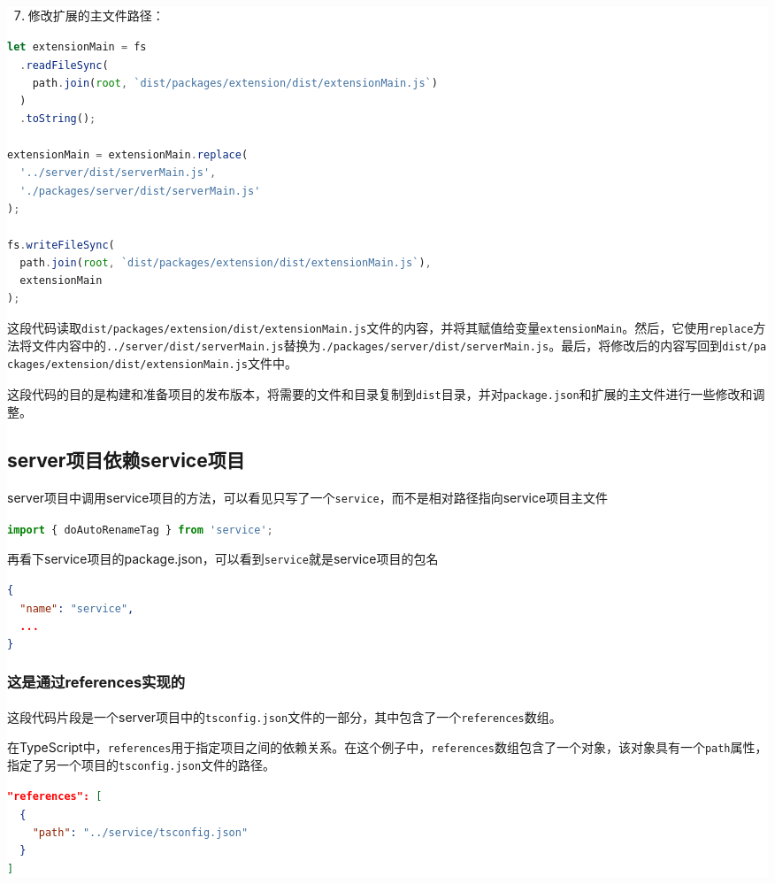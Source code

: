 7. 修改扩展的主文件路径：
```javascript
let extensionMain = fs
  .readFileSync(
    path.join(root, `dist/packages/extension/dist/extensionMain.js`)
  )
  .toString();

extensionMain = extensionMain.replace(
  '../server/dist/serverMain.js',
  './packages/server/dist/serverMain.js'
);

fs.writeFileSync(
  path.join(root, `dist/packages/extension/dist/extensionMain.js`),
  extensionMain
);
```
这段代码读取`dist/packages/extension/dist/extensionMain.js`文件的内容，并将其赋值给变量`extensionMain`。然后，它使用`replace`方法将文件内容中的`../server/dist/serverMain.js`替换为`./packages/server/dist/serverMain.js`。最后，将修改后的内容写回到`dist/packages/extension/dist/extensionMain.js`文件中。

这段代码的目的是构建和准备项目的发布版本，将需要的文件和目录复制到`dist`目录，并对`package.json`和扩展的主文件进行一些修改和调整。

## server项目依赖service项目

server项目中调用service项目的方法，可以看见只写了一个`service`，而不是相对路径指向service项目主文件

```js
import { doAutoRenameTag } from 'service';
```

再看下service项目的package.json，可以看到`service`就是service项目的包名

```json
{
  "name": "service",
  ...
}
```

### 这是通过references实现的

这段代码片段是一个server项目中的`tsconfig.json`文件的一部分，其中包含了一个`references`数组。

在TypeScript中，`references`用于指定项目之间的依赖关系。在这个例子中，`references`数组包含了一个对象，该对象具有一个`path`属性，指定了另一个项目的`tsconfig.json`文件的路径。

```json
"references": [
  {
    "path": "../service/tsconfig.json"
  }
]
```
